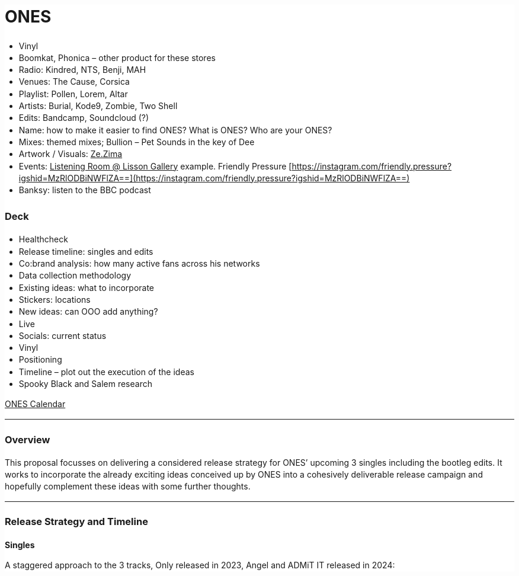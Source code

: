 # ONES

- Vinyl
- Boomkat, Phonica – other product for these stores
- Radio: Kindred, NTS, Benji, MAH
- Venues: The Cause, Corsica
- Playlist: Pollen, Lorem, Altar
- Artists: Burial, Kode9, Zombie, Two Shell
- Edits: Bandcamp, Soundcloud (?)
- Name: how to make it easier to find ONES? What is ONES? Who are your ONES?
- Mixes: themed mixes; Bullion – Pet Sounds in the key of Dee
- Artwork / Visuals: [Ze.Zima](https://www.instagram.com/ze.zima/)
- Events: [Listening Room @ Lisson Gallery](https://www.instagram.com/p/CvxHokZNg6j/?img_index=1) example. Friendly Pressure [https://instagram.com/friendly.pressure?igshid=MzRlODBiNWFlZA==](https://instagram.com/friendly.pressure?igshid=MzRlODBiNWFlZA==)
- Banksy: listen to the BBC podcast

### Deck

- Healthcheck
- Release timeline: singles and edits
- Co:brand analysis: how many active fans across his networks
- Data collection methodology
- Existing ideas: what to incorporate
- Stickers: locations
- New ideas: can OOO add anything?
- Live
- Socials: current status
- Vinyl
- Positioning
- Timeline – plot out the execution of the ideas
- Spooky Black and Salem research

[ONES Calendar](ONES%20465afe655ef0416fa3a08597336bb84b/ONES%20Calendar%20cbb35017b08b4904a3022664ff8642c0.csv)

---

### Overview

This proposal focusses on delivering a considered release strategy for ONES’ upcoming 3 singles including the bootleg edits. It works to incorporate the already exciting ideas conceived up by ONES into a cohesively deliverable release campaign and hopefully complement these ideas with some further thoughts. 

---

### Release Strategy and Timeline

**Singles**

A staggered approach to the 3 tracks, Only released in 2023, Angel and ADMiT IT released in 2024:
